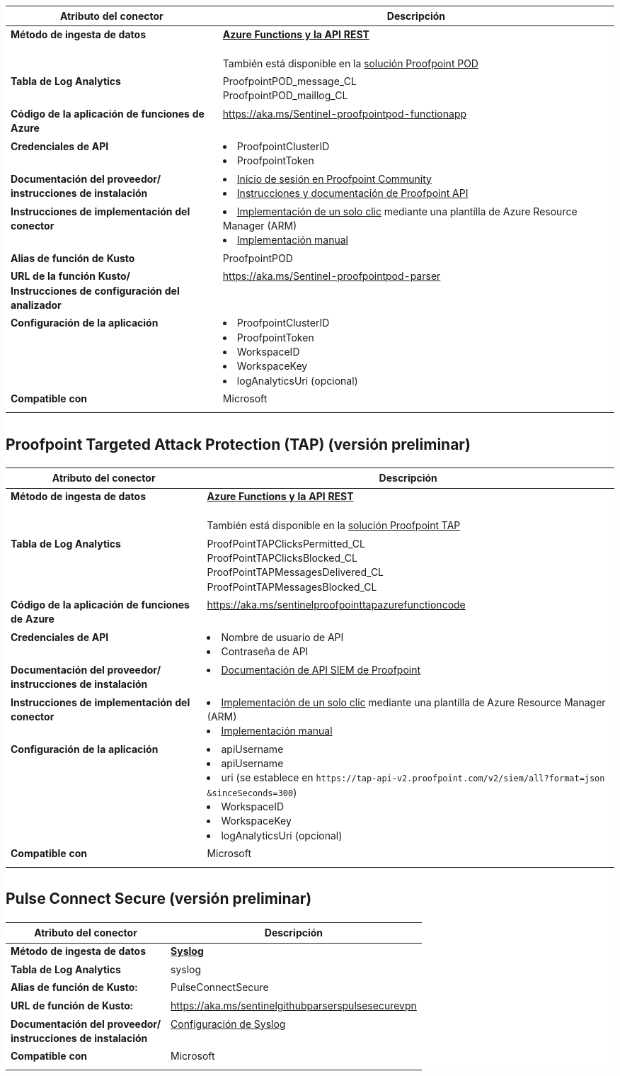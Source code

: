 | Atributo del conector | Descripción |
| --- | --- |
| **Método de ingesta de datos** | [**Azure Functions y la API REST**](connect-azure-functions-template.md) <br><br>También está disponible en la [solución Proofpoint POD](sentinel-solutions-catalog.md#proofpoint) |
| **Tabla de Log Analytics** | ProofpointPOD_message_CL<br>ProofpointPOD_maillog_CL |
| **Código de la aplicación de funciones de Azure** | https://aka.ms/Sentinel-proofpointpod-functionapp |
| **Credenciales de API** | <li>ProofpointClusterID<li>ProofpointToken |
| **Documentación del proveedor/<br>instrucciones de instalación** | <li>[Inicio de sesión en Proofpoint Community](https://proofpointcommunities.force.com/community/s/article/How-to-request-a-Community-account-and-gain-full-customer-access?utm_source=login&utm_medium=recommended&utm_campaign=public)<li>[Instrucciones y documentación de Proofpoint API](https://proofpointcommunities.force.com/community/s/article/Proofpoint-on-Demand-Pod-Log-API) |
| **Instrucciones de implementación del conector** | <li>[Implementación de un solo clic](connect-azure-functions-template.md?tabs=ARM) mediante una plantilla de Azure Resource Manager (ARM)<li>[Implementación manual](connect-azure-functions-template.md?tabs=MPY) |
| **Alias de función de Kusto** | ProofpointPOD |
| **URL de la función Kusto/<br>Instrucciones de configuración del analizador** | https://aka.ms/Sentinel-proofpointpod-parser |
| **Configuración de la aplicación** | <li>ProofpointClusterID<li>ProofpointToken<li>WorkspaceID<li>WorkspaceKey<li>logAnalyticsUri (opcional) |
| **Compatible con** | Microsoft |
| | |

## <a name="proofpoint-targeted-attack-protection-tap-preview"></a>Proofpoint Targeted Attack Protection (TAP) (versión preliminar)

| Atributo del conector | Descripción |
| --- | --- |
| **Método de ingesta de datos** | [**Azure Functions y la API REST**](connect-azure-functions-template.md) <br><br>También está disponible en la [solución Proofpoint TAP](sentinel-solutions-catalog.md#proofpoint) |
| **Tabla de Log Analytics** | ProofPointTAPClicksPermitted_CL<br>ProofPointTAPClicksBlocked_CL<br>ProofPointTAPMessagesDelivered_CL<br>ProofPointTAPMessagesBlocked_CL |
| **Código de la aplicación de funciones de Azure** | https://aka.ms/sentinelproofpointtapazurefunctioncode |
| **Credenciales de API** | <li>Nombre de usuario de API<li>Contraseña de API |
| **Documentación del proveedor/<br>instrucciones de instalación** | <li>[Documentación de API SIEM de Proofpoint](https://help.proofpoint.com/Threat_Insight_Dashboard/API_Documentation/SIEM_API) |
| **Instrucciones de implementación del conector** | <li>[Implementación de un solo clic](connect-azure-functions-template.md?tabs=ARM) mediante una plantilla de Azure Resource Manager (ARM)<li>[Implementación manual](connect-azure-functions-template.md?tabs=MPS) |
| **Configuración de la aplicación** | <li>apiUsername<li>apiUsername<li>uri (se establece en `https://tap-api-v2.proofpoint.com/v2/siem/all?format=json&sinceSeconds=300`)<li>WorkspaceID<li>WorkspaceKey<li>logAnalyticsUri (opcional) |
| **Compatible con** | Microsoft |
| | |

## <a name="pulse-connect-secure-preview"></a>Pulse Connect Secure (versión preliminar)

| Atributo del conector | Descripción |
| --- | --- |
| **Método de ingesta de datos** | [**Syslog**](connect-syslog.md) |
| **Tabla de Log Analytics** | syslog |
| **Alias de función de Kusto:** | PulseConnectSecure |
| **URL de función de Kusto:** | https://aka.ms/sentinelgithubparserspulsesecurevpn |
| **Documentación del proveedor/<br>instrucciones de instalación** | [Configuración de Syslog](https://docs.pulsesecure.net/WebHelp/Content/PCS/PCS_AdminGuide_8.2/Configuring%20Syslog.htm) |
| **Compatible con** | Microsoft |
| | |
